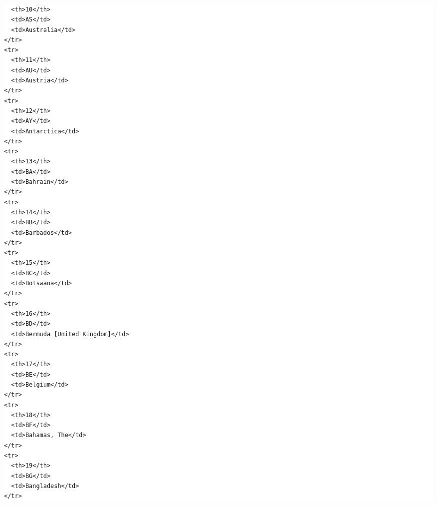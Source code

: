       <th>10</th>
      <td>AS</td>
      <td>Australia</td>
    </tr>
    <tr>
      <th>11</th>
      <td>AU</td>
      <td>Austria</td>
    </tr>
    <tr>
      <th>12</th>
      <td>AY</td>
      <td>Antarctica</td>
    </tr>
    <tr>
      <th>13</th>
      <td>BA</td>
      <td>Bahrain</td>
    </tr>
    <tr>
      <th>14</th>
      <td>BB</td>
      <td>Barbados</td>
    </tr>
    <tr>
      <th>15</th>
      <td>BC</td>
      <td>Botswana</td>
    </tr>
    <tr>
      <th>16</th>
      <td>BD</td>
      <td>Bermuda [United Kingdom]</td>
    </tr>
    <tr>
      <th>17</th>
      <td>BE</td>
      <td>Belgium</td>
    </tr>
    <tr>
      <th>18</th>
      <td>BF</td>
      <td>Bahamas, The</td>
    </tr>
    <tr>
      <th>19</th>
      <td>BG</td>
      <td>Bangladesh</td>
    </tr>
  </tbody>
</table>
</div>
